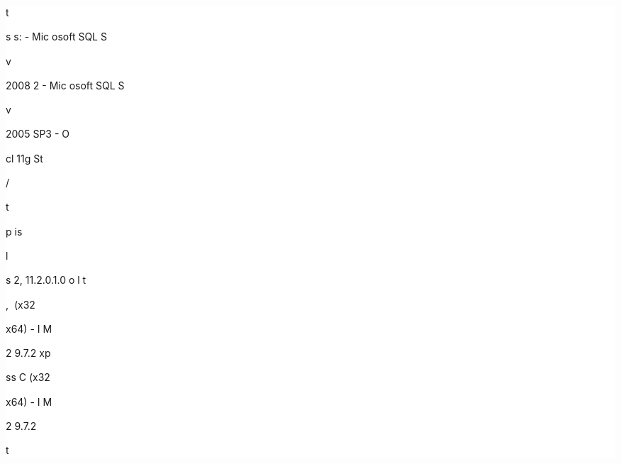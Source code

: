 t


s
s:
    - Mic
osoft SQL S

v

 2008 
2
    - Mic
osoft SQL S

v

 2005 SP3
    - O

cl
 11g St





/

t

p
is
 

l

s
 2, 11.2.0.1.0 o
 l
t

,  (x32 


 x64)
    - I
M 

2 9.7.2 
xp

ss C (x32 


 x64)
    - I
M 

2 9.7.2 

t
